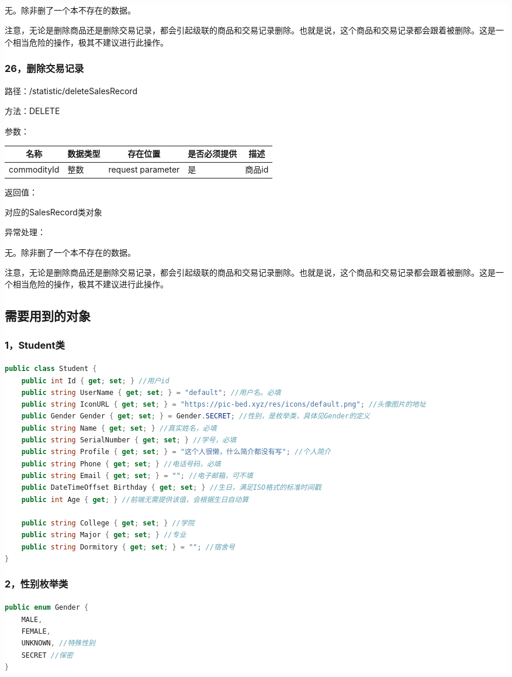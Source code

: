 无。除非删了一个本不存在的数据。

注意，无论是删除商品还是删除交易记录，都会引起级联的商品和交易记录删除。也就是说，这个商品和交易记录都会跟着被删除。这是一个相当危险的操作，极其不建议进行此操作。



### 26，删除交易记录

路径：/statistic/deleteSalesRecord

方法：DELETE

参数：

| 名称        | 数据类型 | 存在位置          | 是否必须提供 | 描述   |
| ----------- | -------- | ----------------- | ------------ | ------ |
| commodityId | 整数     | request parameter | 是           | 商品id |

返回值：

对应的SalesRecord类对象

异常处理：

无。除非删了一个本不存在的数据。

注意，无论是删除商品还是删除交易记录，都会引起级联的商品和交易记录删除。也就是说，这个商品和交易记录都会跟着被删除。这是一个相当危险的操作，极其不建议进行此操作。



## 需要用到的对象

### 1，Student类

```c#
public class Student {
    public int Id { get; set; } //用户id
	public string UserName { get; set; } = "default"; //用户名。必填
    public string IconURL { get; set; } = "https://pic-bed.xyz/res/icons/default.png"; //头像图片的地址
	public Gender Gender { get; set; } = Gender.SECRET; //性别，是枚举类，具体见Gender的定义
    public string Name { get; set; } //真实姓名，必填
    public string SerialNumber { get; set; } //学号，必填
    public string Profile { get; set; } = "这个人很懒，什么简介都没有写"; //个人简介
    public string Phone { get; set; } //电话号码，必填
    public string Email { get; set; } = ""; //电子邮箱，可不填
   	public DateTimeOffset Birthday { get; set; } //生日，满足ISO格式的标准时间戳
    public int Age { get; } //前端无需提供该值，会根据生日自动算
    
    public string College { get; set; } //学院
	public string Major { get; set; } //专业
	public string Dormitory { get; set; } = ""; //宿舍号
}
```

### 2，性别枚举类

```c#
public enum Gender {
    MALE,
    FEMALE,
    UNKNOWN, //特殊性别
    SECRET //保密
}
```
